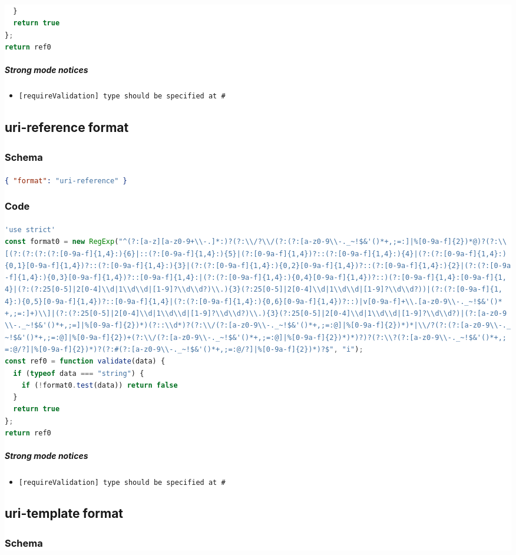 ```js
  }
  return true
};
return ref0
```

##### Strong mode notices

 * `[requireValidation] type should be specified at #`


## uri-reference format

### Schema

```json
{ "format": "uri-reference" }
```

### Code

```js
'use strict'
const format0 = new RegExp("^(?:[a-z][a-z0-9+\\-.]*:)?(?:\\/?\\/(?:(?:[a-z0-9\\-._~!$&'()*+,;=:]|%[0-9a-f]{2})*@)?(?:\\[(?:(?:(?:(?:[0-9a-f]{1,4}:){6}|::(?:[0-9a-f]{1,4}:){5}|(?:[0-9a-f]{1,4})?::(?:[0-9a-f]{1,4}:){4}|(?:(?:[0-9a-f]{1,4}:){0,1}[0-9a-f]{1,4})?::(?:[0-9a-f]{1,4}:){3}|(?:(?:[0-9a-f]{1,4}:){0,2}[0-9a-f]{1,4})?::(?:[0-9a-f]{1,4}:){2}|(?:(?:[0-9a-f]{1,4}:){0,3}[0-9a-f]{1,4})?::[0-9a-f]{1,4}:|(?:(?:[0-9a-f]{1,4}:){0,4}[0-9a-f]{1,4})?::)(?:[0-9a-f]{1,4}:[0-9a-f]{1,4}|(?:(?:25[0-5]|2[0-4]\\d|1\\d\\d|[1-9]?\\d\\d?)\\.){3}(?:25[0-5]|2[0-4]\\d|1\\d\\d|[1-9]?\\d\\d?))|(?:(?:[0-9a-f]{1,4}:){0,5}[0-9a-f]{1,4})?::[0-9a-f]{1,4}|(?:(?:[0-9a-f]{1,4}:){0,6}[0-9a-f]{1,4})?::)|v[0-9a-f]+\\.[a-z0-9\\-._~!$&'()*+,;=:]+)\\]|(?:(?:25[0-5]|2[0-4]\\d|1\\d\\d|[1-9]?\\d\\d?)\\.){3}(?:25[0-5]|2[0-4]\\d|1\\d\\d|[1-9]?\\d\\d?)|(?:[a-z0-9\\-._~!$&'()*+,;=]|%[0-9a-f]{2})*)(?::\\d*)?(?:\\/(?:[a-z0-9\\-._~!$&'()*+,;=:@]|%[0-9a-f]{2})*)*|\\/?(?:(?:[a-z0-9\\-._~!$&'()*+,;=:@]|%[0-9a-f]{2})+(?:\\/(?:[a-z0-9\\-._~!$&'()*+,;=:@]|%[0-9a-f]{2})*)*)?)?(?:\\?(?:[a-z0-9\\-._~!$&'()*+,;=:@/?]|%[0-9a-f]{2})*)?(?:#(?:[a-z0-9\\-._~!$&'()*+,;=:@/?]|%[0-9a-f]{2})*)?$", "i");
const ref0 = function validate(data) {
  if (typeof data === "string") {
    if (!format0.test(data)) return false
  }
  return true
};
return ref0
```

##### Strong mode notices

 * `[requireValidation] type should be specified at #`


## uri-template format

### Schema

